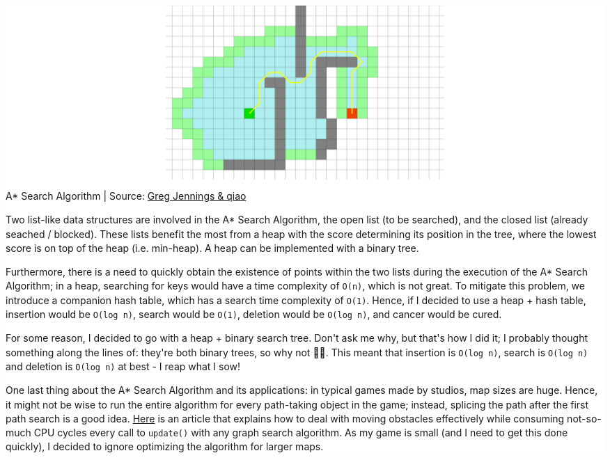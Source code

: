 <img src="/images/20201006_12.gif" style="max-width: 400px; width: 100%; margin: 0 auto; display: block;" alt="A* Search Algorithm"/>
<p class="text-center text-gray lh-condensed-ultra f6">A&#42; Search Algorithm | Source: <a href="https://stackoverflow.com/a/21908165">Greg Jennings & qiao</a></p>

Two list-like data structures are involved in the A\* Search Algorithm, the open list (to be searched), and the closed list (already seached / blocked). These lists benefit the most from a heap with the score determining its position in the tree, where the lowest score is on top of the heap (i.e. min-heap). A heap can be implemented with a binary tree.

Furthermore, there is a need to quickly obtain the existence of points within the two lists during the execution of the A\* Search Algorithm; in a heap, searching for keys would have a time complexity of `O(n)`, which is not great. To mitigate this problem, we introduce a companion hash table, which has a search time complexity of `O(1)`. Hence, if I decided to use a heap + hash table, insertion would be `O(log n)`, search would be `O(1)`, deletion would be `O(log n)`, and cancer would be cured.

For some reason, I decided to go with a heap + binary search tree. Don't ask me why, but that's how I did it; I probably thought something along the lines of: they're both binary trees, so why not :man_shrugging:. This meant that insertion is `O(log n)`, search is `O(log n)` and deletion is `O(log n)` at best - I reap what I sow!

One last thing about the A\* Search Algorithm and its applications: in typical games made by studios, map sizes are huge. Hence, it might not be wise to run the entire algorithm for every path-taking object in the game; instead, splicing the path after the first path search is a good idea. [Here](http://theory.stanford.edu/~amitp/GameProgramming/MovingObstacles.html) is an article that explains how to deal with moving obstacles effectively while consuming not-so-much CPU cycles every call to `update()` with any graph search algorithm. As my game is small (and I need to get this done quickly), I decided to ignore optimizing the algorithm for larger maps.
